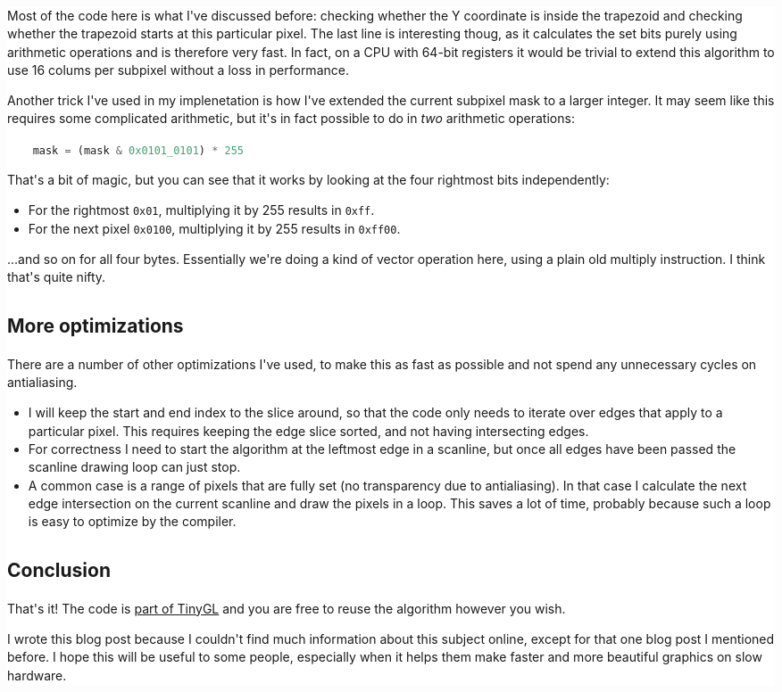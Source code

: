 Most of the code here is what I've discussed before: checking whether the Y coordinate is inside the trapezoid and checking whether the trapezoid starts at this particular pixel. The last line is interesting thoug, as it calculates the set bits purely using arithmetic operations and is therefore very fast. In fact, on a CPU with 64-bit registers it would be trivial to extend this algorithm to use 16 colums per subpixel without a loss in performance.

Another trick I've used in my implenetation is how I've extended the current subpixel mask to a larger integer. It may seem like this requires some complicated arithmetic, but it's in fact possible to do in _two_ arithmetic operations:

```python
    mask = (mask & 0x0101_0101) * 255
```

That's a bit of magic, but you can see that it works by looking at the four rightmost bits independently:

  * For the rightmost `0x01`, multiplying it by 255 results in `0xff`.
  * For the next pixel `0x0100`, multiplying it by 255 results in `0xff00`.

...and so on for all four bytes. Essentially we're doing a kind of vector operation here, using a plain old multiply instruction. I think that's quite nifty.

## More optimizations

There are a number of other optimizations I've used, to make this as fast as possible and not spend any unnecessary cycles on antialiasing.

  * I will keep the start and end index to the slice around, so that the code only needs to iterate over edges that apply to a particular pixel. This requires keeping the edge slice sorted, and not having intersecting edges.
  * For correctness I need to start the algorithm at the leftmost edge in a scanline, but once all edges have been passed the scanline drawing loop can just stop.
  * A common case is a range of pixels that are fully set (no transparency due to antialiasing). In that case I calculate the next edge intersection on the current scanline and draw the pixels in a loop. This saves a lot of time, probably because such a loop is easy to optimize by the compiler.

## Conclusion

That's it! The code is [part of TinyGL](https://github.com/aykevl/tinygl/blob/main/gfx/polygon.go) and you are free to reuse the algorithm however you wish.

I wrote this blog post because I couldn't find much information about this subject online, except for that one blog post I mentioned before. I hope this will be useful to some people, especially when it helps them make faster and more beautiful graphics on slow hardware.
